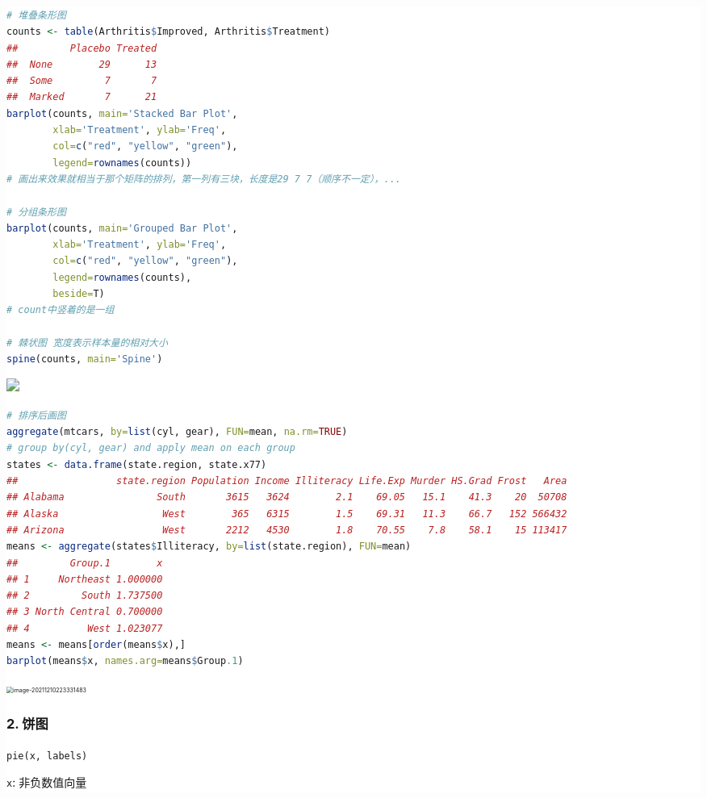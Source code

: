 ```r
# 堆叠条形图
counts <- table(Arthritis$Improved, Arthritis$Treatment)
##         Placebo Treated
##  None        29      13
##  Some         7       7
##  Marked       7      21
barplot(counts, main='Stacked Bar Plot', 
        xlab='Treatment', ylab='Freq', 
        col=c("red", "yellow", "green"), 
        legend=rownames(counts))
# 画出来效果就相当于那个矩阵的排列，第一列有三块，长度是29 7 7（顺序不一定），...

# 分组条形图
barplot(counts, main='Grouped Bar Plot', 
        xlab='Treatment', ylab='Freq', 
        col=c("red", "yellow", "green"), 
        legend=rownames(counts),
       	beside=T)
# count中竖着的是一组

# 棘状图 宽度表示样本量的相对大小
spine(counts, main='Spine')
```

![](../images/Spine.png)

```r
# 排序后画图
aggregate(mtcars, by=list(cyl, gear), FUN=mean, na.rm=TRUE)
# group by(cyl, gear) and apply mean on each group
states <- data.frame(state.region, state.x77)
##                 state.region Population Income Illiteracy Life.Exp Murder HS.Grad Frost   Area
## Alabama                South       3615   3624        2.1    69.05   15.1    41.3    20  50708
## Alaska                  West        365   6315        1.5    69.31   11.3    66.7   152 566432
## Arizona                 West       2212   4530        1.8    70.55    7.8    58.1    15 113417
means <- aggregate(states$Illiteracy, by=list(state.region), FUN=mean)
##         Group.1        x
## 1     Northeast 1.000000
## 2         South 1.737500
## 3 North Central 0.700000
## 4          West 1.023077
means <- means[order(means$x),]
barplot(means$x, names.arg=means$Group.1)
```

<img src="https://raw.githubusercontent.com/Yemonade/imgCloud/main/img/202112102233545.png" alt="image-20211210223331483" style="zoom:50%;" />

### 2. 饼图

`pie(x, labels)`

`x`: 非负数值向量
